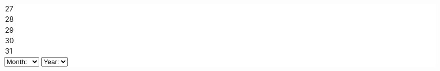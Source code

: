 <option value="27">27</option>
<option value="28">28</option>
<option value="29">29</option>
<option value="30">30</option>
<option value="31">31</option>
</select>
 
<select name="BirthdayMonth" id="Birthday_Month">
<option value="-1">Month:</option>
<option value="January">Jan(1)</option>
<option value="February">Feb(2)</option>
<option value="March">Mar(3)</option>
<option value="April">Apr(4)</option>
<option value="May">May(5)</option>
<option value="June">Jun(6)</option>
<option value="July">Jul(7)</option>
<option value="August">Aug(8)</option>
<option value="September">Sep(9)</option>
<option value="October">Oct(10)</option>
<option value="November">Nov(11)</option>
<option value="December">Dec(12)</option>
</select>
 
<select name="BirthdayYear" id="Birthday_Year">
 
<option value="-1">Year:</option>
<option value="2019">2022</option>
<option value="2018">2021</option>
<option value="2017">2020</option>
<option value="2019">2019</option>
<option value="2018">2018</option>
<option value="2017">2017</option>
<option value="2016">2016</option>
<option value="2015">2015</option>
<option value="2014">2014</option>
<option value="2013">2013</option>
<option value="2012">2012</option>
<option value="2011">2011</option>
<option value="2010">2010</option>
<option value="2009">2009</option>
<option value="2008">2008</option>
<option value="2007">2007</option>
<option value="2006">2006</option>
<option value="2005">2005</option>
<option value="2004">2004</option>
<option value="2003">2003</option>
<option value="2002">2002</option>
<option value="2001">2001</option>
<option value="2000">2000</option>
<option value="1999">1999</option>
<option value="1998">1998</option>
<option value="1997">1997</option>
<option value="1996">1996</option>
<option value="1995">1995</option>
<option value="1994">1994</option>
<option value="1993">1993</option>
<option value="1992">1992</option>
<option value="1991">1991</option>
<option value="1990">1990</option>
<option value="1989">1989</option>
<option value="1988">1988</option>
<option value="1987">1987</option>
<option value="1986">1986</option>
<option value="1985">1985</option>
<option value="1984">1984</option>